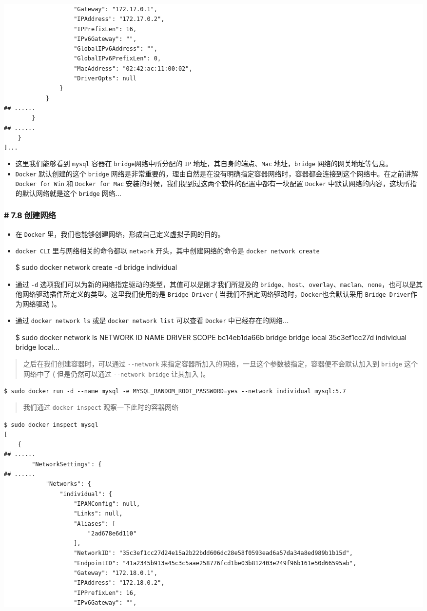                         "Gateway": "172.17.0.1",
                        "IPAddress": "172.17.0.2",
                        "IPPrefixLen": 16,
                        "IPv6Gateway": "",
                        "GlobalIPv6Address": "",
                        "GlobalIPv6PrefixLen": 0,
                        "MacAddress": "02:42:ac:11:00:02",
                        "DriverOpts": null
                    }
                }
    ## ......
            }
    ## ......
        }
    ]...
    
*   这里我们能够看到 `mysql` 容器在 `bridge`网络中所分配的 `IP` 地址，其自身的端点、`Mac` 地址，`bridge` 网络的网关地址等信息。
*   `Docker` 默认创建的这个 `bridge` 网络是非常重要的，理由自然是在没有明确指定容器网络时，容器都会连接到这个网络中。在之前讲解 `Docker for Win` 和 `Docker for Mac` 安装的时候，我们提到过这两个软件的配置中都有一块配置 `Docker` 中默认网络的内容，这块所指的默认网络就是这个 `bridge` 网络...

### [#](#_7-8-创建网络) 7.8 创建网络

*   在 `Docker` 里，我们也能够创建网络，形成自己定义虚拟子网的目的。
*   `docker CLI` 里与网络相关的命令都以 `network` 开头，其中创建网络的命令是 `docker network create`

    $ sudo docker network create -d bridge individual
    
*   通过 `-d` 选项我们可以为新的网络指定驱动的类型，其值可以是刚才我们所提及的 `bridge`、`host`、`overlay`、`maclan`、`none`，也可以是其他网络驱动插件所定义的类型。这里我们使用的是 `Bridge Driver` ( 当我们不指定网络驱动时，`Docker`也会默认采用 `Bridge Driver`作为网络驱动 )。
*   通过 `docker network ls` 或是 `docker network list` 可以查看 `Docker` 中已经存在的网络...

    $ sudo docker network ls
    NETWORK ID          NAME                DRIVER              SCOPE
    bc14eb1da66b        bridge              bridge              local
    35c3ef1cc27d        individual          bridge              local...
    

> 之后在我们创建容器时，可以通过 `--network` 来指定容器所加入的网络，一旦这个参数被指定，容器便不会默认加入到 `bridge` 这个网络中了 ( 但是仍然可以通过 `--network bridge` 让其加入 )。

    $ sudo docker run -d --name mysql -e MYSQL_RANDOM_ROOT_PASSWORD=yes --network individual mysql:5.7


> 我们通过 `docker inspect` 观察一下此时的容器网络

    $ sudo docker inspect mysql
    [
        {
    ## ......
            "NetworkSettings": {
    ## ......
                "Networks": {
                    "individual": {
                        "IPAMConfig": null,
                        "Links": null,
                        "Aliases": [
                            "2ad678e6d110"
                        ],
                        "NetworkID": "35c3ef1cc27d24e15a2b22bdd606dc28e58f0593ead6a57da34a8ed989b1b15d",
                        "EndpointID": "41a2345b913a45c3c5aae258776fcd1be03b812403e249f96b161e50d66595ab",
                        "Gateway": "172.18.0.1",
                        "IPAddress": "172.18.0.2",
                        "IPPrefixLen": 16,
                        "IPv6Gateway": "",